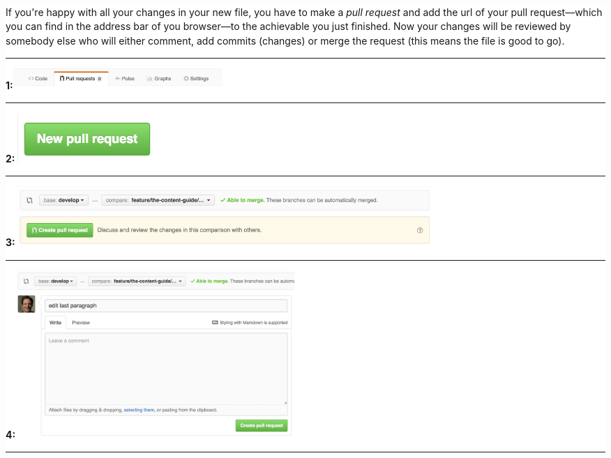 If you're happy with all your changes in your new file, you have to make a *pull request* and add the url of your pull request––which you can find in the address bar of you browser––to the achievable you just finished. Now your changes will be reviewed by somebody else who will either comment, add commits (changes) or merge the request (this means the file is good to go).

---

**1:**<img src="../images/pull-request.png" width="300">

---

**2:** <img src="../images/pull-request-button.png" width="200">

---

**3:**<img src="../images/right-branch.png" width="600">

---

**4:**<img src="../images/name-branch.png" width="400">

---
